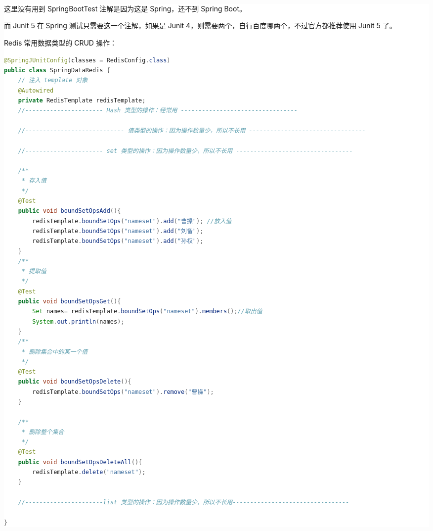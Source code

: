 这里没有用到 SpringBootTest 注解是因为这是 Spring，还不到 Spring Boot。

而 Junit 5 在 Spring 测试只需要这一个注解，如果是 Junit 4，则需要两个，自行百度哪两个，不过官方都推荐使用 Junit 5 了。

Redis 常用数据类型的 CRUD 操作：

```java
@SpringJUnitConfig(classes = RedisConfig.class)
public class SpringDataRedis {
    // 注入 template 对象
    @Autowired
    private RedisTemplate redisTemplate;
    //‐‐‐‐‐‐‐‐‐‐‐‐‐‐‐‐‐‐‐‐‐‐ Hash 类型的操作：经常用 ‐‐‐‐‐‐‐‐‐‐‐‐‐‐‐‐‐‐‐‐‐‐‐‐‐‐‐‐‐‐‐‐‐

    //‐‐‐‐‐‐‐‐‐‐‐‐‐‐‐‐‐‐‐‐‐‐‐‐‐‐‐‐ 值类型的操作：因为操作数量少，所以不长用 ‐‐‐‐‐‐‐‐‐‐‐‐‐‐‐‐‐‐‐‐‐‐‐‐‐‐‐‐‐‐‐‐‐

    //‐‐‐‐‐‐‐‐‐‐‐‐‐‐‐‐‐‐‐‐‐‐ set 类型的操作：因为操作数量少，所以不长用 ‐‐‐‐‐‐‐‐‐‐‐‐‐‐‐‐‐‐‐‐‐‐‐‐‐‐‐‐‐‐‐‐‐

    /**
     * 存入值
     */
    @Test
    public void boundSetOpsAdd(){
        redisTemplate.boundSetOps("nameset").add("曹操"); //放入值
        redisTemplate.boundSetOps("nameset").add("刘备");
        redisTemplate.boundSetOps("nameset").add("孙权");
    }
    /**
     * 提取值
     */
    @Test
    public void boundSetOpsGet(){
        Set names= redisTemplate.boundSetOps("nameset").members();//取出值
        System.out.println(names);
    }
    /**
     * 删除集合中的某一个值
     */
    @Test
    public void boundSetOpsDelete(){
        redisTemplate.boundSetOps("nameset").remove("曹操");
    }

    /**
     * 删除整个集合
     */
    @Test
    public void boundSetOpsDeleteAll(){
        redisTemplate.delete("nameset");
    }

    //‐‐‐‐‐‐‐‐‐‐‐‐‐‐‐‐‐‐‐‐‐‐list 类型的操作：因为操作数量少，所以不长用‐‐‐‐‐‐‐‐‐‐‐‐‐‐‐‐‐‐‐‐‐‐‐‐‐‐‐‐‐‐‐‐‐

}
```
